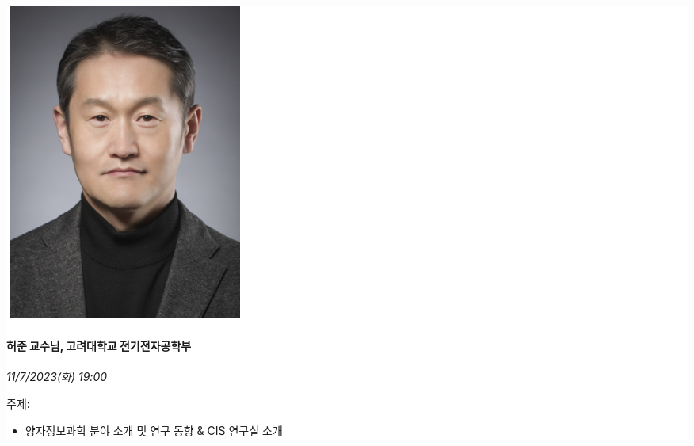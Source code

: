 <img src="./img/speakers/speaker1.png" width="300" height="394"/>

#### 허준 교수님, 고려대학교 전기전자공학부

_11/7/2023(화) 19:00_

주제:
- 양자정보과학 분야 소개 및 연구 동향 & CIS 연구실 소개
